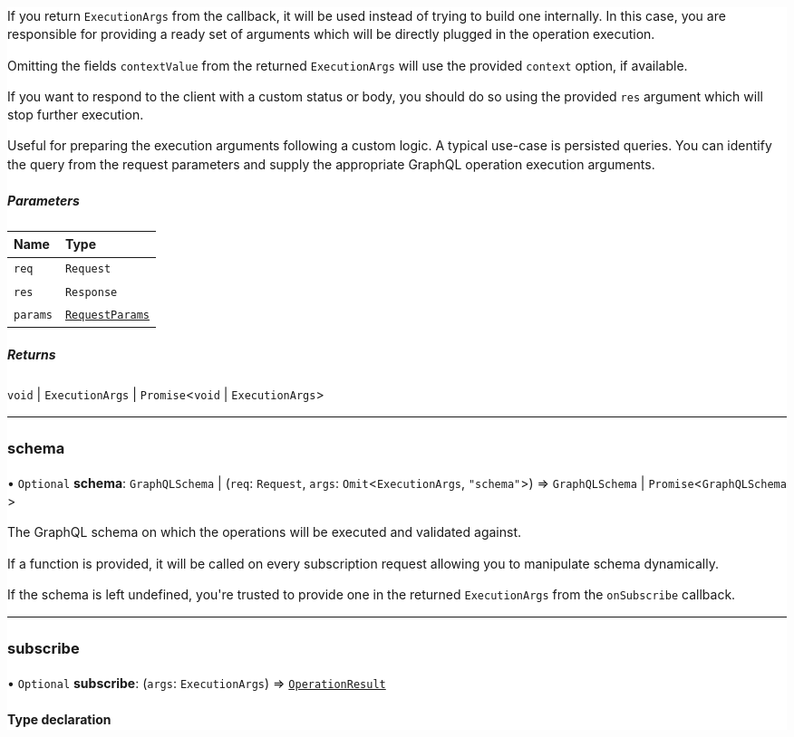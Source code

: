 If you return `ExecutionArgs` from the callback, it will be used instead of
trying to build one internally. In this case, you are responsible for providing
a ready set of arguments which will be directly plugged in the operation execution.

Omitting the fields `contextValue` from the returned `ExecutionArgs` will use the
provided `context` option, if available.

If you want to respond to the client with a custom status or body,
you should do so using the provided `res` argument which will stop
further execution.

Useful for preparing the execution arguments following a custom logic. A typical
use-case is persisted queries. You can identify the query from the request parameters
and supply the appropriate GraphQL operation execution arguments.

##### Parameters

| Name | Type |
| :------ | :------ |
| `req` | `Request` |
| `res` | `Response` |
| `params` | [`RequestParams`](RequestParams.md) |

##### Returns

`void` \| `ExecutionArgs` \| `Promise`<`void` \| `ExecutionArgs`\>

___

### schema

• `Optional` **schema**: `GraphQLSchema` \| (`req`: `Request`, `args`: `Omit`<`ExecutionArgs`, ``"schema"``\>) => `GraphQLSchema` \| `Promise`<`GraphQLSchema`\>

The GraphQL schema on which the operations will
be executed and validated against.

If a function is provided, it will be called on every
subscription request allowing you to manipulate schema
dynamically.

If the schema is left undefined, you're trusted to
provide one in the returned `ExecutionArgs` from the
`onSubscribe` callback.

___

### subscribe

• `Optional` **subscribe**: (`args`: `ExecutionArgs`) => [`OperationResult`](../README.md#operationresult)

#### Type declaration

